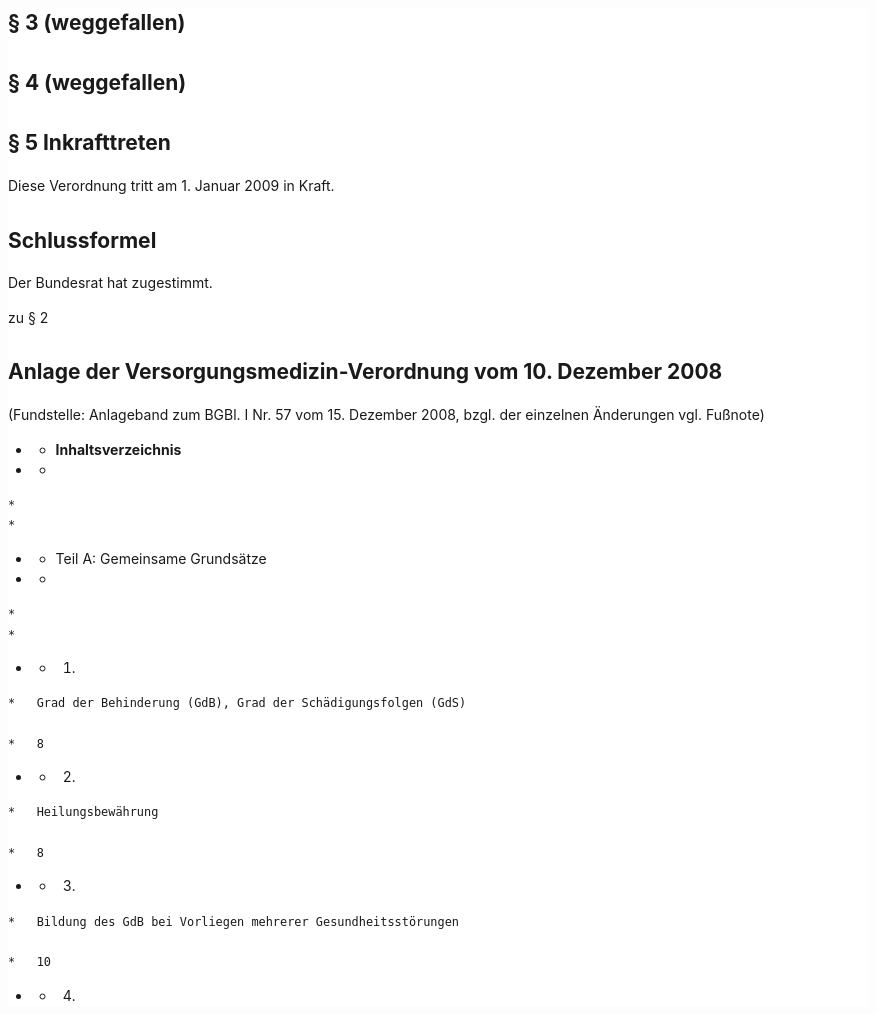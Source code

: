 ## § 3 (weggefallen)


## § 4 (weggefallen)


## § 5 Inkrafttreten

Diese Verordnung tritt am 1. Januar 2009 in Kraft.


## Schlussformel

Der Bundesrat hat zugestimmt.

zu § 2

## Anlage der Versorgungsmedizin-Verordnung vom 10. Dezember 2008

(Fundstelle: Anlageband zum BGBl. I Nr. 57 vom 15. Dezember 2008,
bzgl. der einzelnen Änderungen vgl. Fußnote)


*    *   **Inhaltsverzeichnis**


*    *
    *
    *

*    *   Teil A: Gemeinsame Grundsätze


*    *
    *
    *

*    *   1.

    *   Grad der Behinderung (GdB), Grad der Schädigungsfolgen (GdS)

    *   8


*    *   2.

    *   Heilungsbewährung

    *   8


*    *   3.

    *   Bildung des GdB bei Vorliegen mehrerer Gesundheitsstörungen

    *   10


*    *   4.
